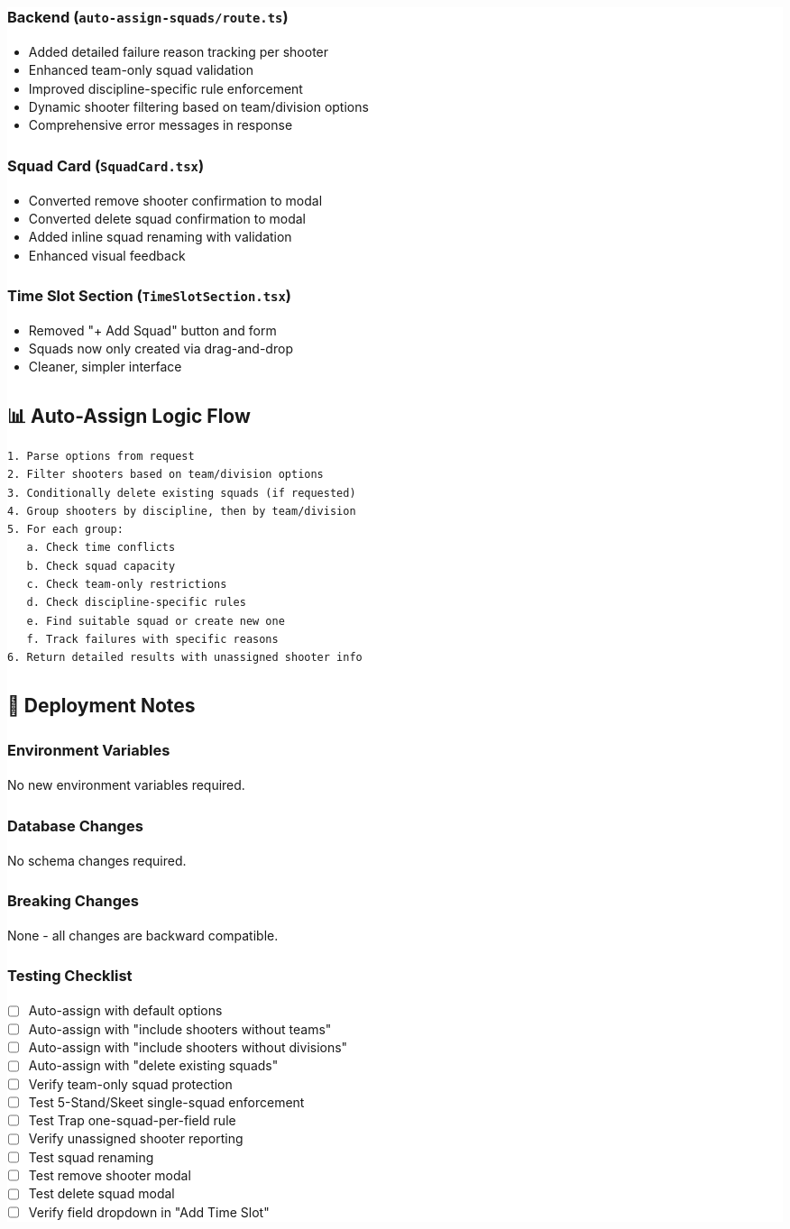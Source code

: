 ### Backend (`auto-assign-squads/route.ts`)
- Added detailed failure reason tracking per shooter
- Enhanced team-only squad validation
- Improved discipline-specific rule enforcement
- Dynamic shooter filtering based on team/division options
- Comprehensive error messages in response

### Squad Card (`SquadCard.tsx`)
- Converted remove shooter confirmation to modal
- Converted delete squad confirmation to modal
- Added inline squad renaming with validation
- Enhanced visual feedback

### Time Slot Section (`TimeSlotSection.tsx`)
- Removed "+ Add Squad" button and form
- Squads now only created via drag-and-drop
- Cleaner, simpler interface

## 📊 Auto-Assign Logic Flow

```
1. Parse options from request
2. Filter shooters based on team/division options
3. Conditionally delete existing squads (if requested)
4. Group shooters by discipline, then by team/division
5. For each group:
   a. Check time conflicts
   b. Check squad capacity
   c. Check team-only restrictions
   d. Check discipline-specific rules
   e. Find suitable squad or create new one
   f. Track failures with specific reasons
6. Return detailed results with unassigned shooter info
```

## 🚀 Deployment Notes

### Environment Variables
No new environment variables required.

### Database Changes
No schema changes required.

### Breaking Changes
None - all changes are backward compatible.

### Testing Checklist
- [ ] Auto-assign with default options
- [ ] Auto-assign with "include shooters without teams"
- [ ] Auto-assign with "include shooters without divisions"
- [ ] Auto-assign with "delete existing squads"
- [ ] Verify team-only squad protection
- [ ] Test 5-Stand/Skeet single-squad enforcement
- [ ] Test Trap one-squad-per-field rule
- [ ] Verify unassigned shooter reporting
- [ ] Test squad renaming
- [ ] Test remove shooter modal
- [ ] Test delete squad modal
- [ ] Verify field dropdown in "Add Time Slot"
